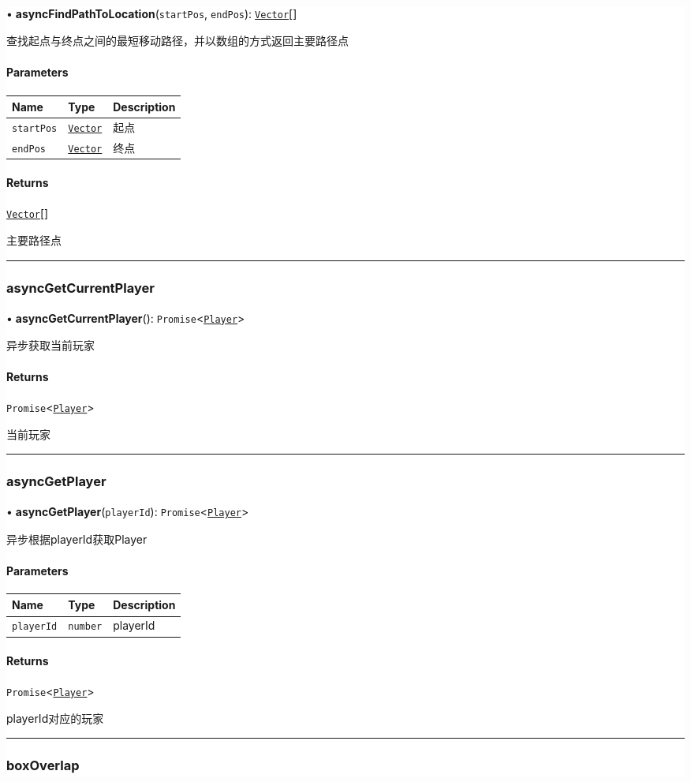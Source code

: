 • **asyncFindPathToLocation**(`startPos`, `endPos`): [`Vector`](../classes/Type.Vector.md)[] 

查找起点与终点之间的最短移动路径，并以数组的方式返回主要路径点


#### Parameters

| Name | Type | Description |
| :------ | :------ | :------ |
| `startPos` | [`Vector`](../classes/Type.Vector.md) | 起点 |
| `endPos` | [`Vector`](../classes/Type.Vector.md) | 终点 |

#### Returns

[`Vector`](../classes/Type.Vector.md)[]

主要路径点
___

### asyncGetCurrentPlayer <Score text="asyncGetCurrentPlayer" /> 

• **asyncGetCurrentPlayer**(): `Promise`<[`Player`](../classes/Gameplay.Player.md)\> 

异步获取当前玩家


#### Returns

`Promise`<[`Player`](../classes/Gameplay.Player.md)\>

当前玩家
___

### asyncGetPlayer <Score text="asyncGetPlayer" /> 

• **asyncGetPlayer**(`playerId`): `Promise`<[`Player`](../classes/Gameplay.Player.md)\> 

异步根据playerId获取Player


#### Parameters

| Name | Type | Description |
| :------ | :------ | :------ |
| `playerId` | `number` | playerId |

#### Returns

`Promise`<[`Player`](../classes/Gameplay.Player.md)\>

playerId对应的玩家
___

### boxOverlap <Score text="boxOverlap" /> 
